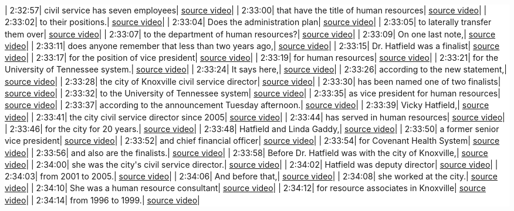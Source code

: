 | 2:32:57| civil service has seven employees| [source video](https://archive.org/details/city-council-ws-r-3877-200416?start=9177)|
| 2:33:00| that have the title of human resources| [source video](https://archive.org/details/city-council-ws-r-3877-200416?start=9180)|
| 2:33:02| to their positions.| [source video](https://archive.org/details/city-council-ws-r-3877-200416?start=9182)|
| 2:33:04| Does the administration plan| [source video](https://archive.org/details/city-council-ws-r-3877-200416?start=9184)|
| 2:33:05| to laterally transfer them over| [source video](https://archive.org/details/city-council-ws-r-3877-200416?start=9185)|
| 2:33:07| to the department of human resources?| [source video](https://archive.org/details/city-council-ws-r-3877-200416?start=9187)|
| 2:33:09| On one last note,| [source video](https://archive.org/details/city-council-ws-r-3877-200416?start=9189)|
| 2:33:11| does anyone remember that less than two years ago,| [source video](https://archive.org/details/city-council-ws-r-3877-200416?start=9191)|
| 2:33:15| Dr. Hatfield was a finalist| [source video](https://archive.org/details/city-council-ws-r-3877-200416?start=9195)|
| 2:33:17| for the position of vice president| [source video](https://archive.org/details/city-council-ws-r-3877-200416?start=9197)|
| 2:33:19| for human resources| [source video](https://archive.org/details/city-council-ws-r-3877-200416?start=9199)|
| 2:33:21| for the University of Tennessee system.| [source video](https://archive.org/details/city-council-ws-r-3877-200416?start=9201)|
| 2:33:24| It says here,| [source video](https://archive.org/details/city-council-ws-r-3877-200416?start=9204)|
| 2:33:26| according to the new statement,| [source video](https://archive.org/details/city-council-ws-r-3877-200416?start=9206)|
| 2:33:28| the city of Knoxville civil service director| [source video](https://archive.org/details/city-council-ws-r-3877-200416?start=9208)|
| 2:33:30| has been named one of two finalists| [source video](https://archive.org/details/city-council-ws-r-3877-200416?start=9210)|
| 2:33:32| to the University of Tennessee system| [source video](https://archive.org/details/city-council-ws-r-3877-200416?start=9212)|
| 2:33:35| as vice president for human resources| [source video](https://archive.org/details/city-council-ws-r-3877-200416?start=9215)|
| 2:33:37| according to the announcement Tuesday afternoon.| [source video](https://archive.org/details/city-council-ws-r-3877-200416?start=9217)|
| 2:33:39| Vicky Hatfield,| [source video](https://archive.org/details/city-council-ws-r-3877-200416?start=9219)|
| 2:33:41| the city civil service director since 2005| [source video](https://archive.org/details/city-council-ws-r-3877-200416?start=9221)|
| 2:33:44| has served in human resources| [source video](https://archive.org/details/city-council-ws-r-3877-200416?start=9224)|
| 2:33:46| for the city for 20 years.| [source video](https://archive.org/details/city-council-ws-r-3877-200416?start=9226)|
| 2:33:48| Hatfield and Linda Gaddy,| [source video](https://archive.org/details/city-council-ws-r-3877-200416?start=9228)|
| 2:33:50| a former senior vice president| [source video](https://archive.org/details/city-council-ws-r-3877-200416?start=9230)|
| 2:33:52| and chief financial officer| [source video](https://archive.org/details/city-council-ws-r-3877-200416?start=9232)|
| 2:33:54| for Covenant Health System| [source video](https://archive.org/details/city-council-ws-r-3877-200416?start=9234)|
| 2:33:56| and also are the finalists.| [source video](https://archive.org/details/city-council-ws-r-3877-200416?start=9236)|
| 2:33:58| Before Dr. Hatfield was with the city of Knoxville,| [source video](https://archive.org/details/city-council-ws-r-3877-200416?start=9238)|
| 2:34:00| she was the city's civil service director.| [source video](https://archive.org/details/city-council-ws-r-3877-200416?start=9240)|
| 2:34:02| Hatfield was deputy director| [source video](https://archive.org/details/city-council-ws-r-3877-200416?start=9242)|
| 2:34:03| from 2001 to 2005.| [source video](https://archive.org/details/city-council-ws-r-3877-200416?start=9243)|
| 2:34:06| And before that,| [source video](https://archive.org/details/city-council-ws-r-3877-200416?start=9246)|
| 2:34:08| she worked at the city.| [source video](https://archive.org/details/city-council-ws-r-3877-200416?start=9248)|
| 2:34:10| She was a human resource consultant| [source video](https://archive.org/details/city-council-ws-r-3877-200416?start=9250)|
| 2:34:12| for resource associates in Knoxville| [source video](https://archive.org/details/city-council-ws-r-3877-200416?start=9252)|
| 2:34:14| from 1996 to 1999.| [source video](https://archive.org/details/city-council-ws-r-3877-200416?start=9254)|